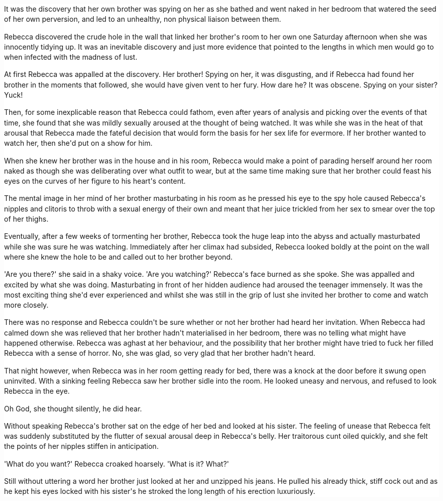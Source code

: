 It was the discovery that her own brother was spying on her as she bathed and went naked in her bedroom that watered the seed of her own perversion, and led to an unhealthy, non physical liaison between them. 

Rebecca discovered the crude hole in the wall that linked her brother's room to her own one Saturday afternoon when she was innocently tidying up. It was an inevitable discovery and just more evidence that pointed to the lengths in which men would go to when infected with the madness of lust. 

At first Rebecca was appalled at the discovery. Her brother! Spying on her, it was disgusting, and if Rebecca had found her brother in the moments that followed, she would have given vent to her fury. How dare he? It was obscene. Spying on your sister? Yuck! 

Then, for some inexplicable reason that Rebecca could fathom, even after years of analysis and picking over the events of that time, she found that she was mildly sexually aroused at the thought of being watched. It was while she was in the heat of that arousal that Rebecca made the fateful decision that would form the basis for her sex life for evermore. If her brother wanted to watch her, then she'd put on a show for him. 

When she knew her brother was in the house and in his room, Rebecca would make a point of parading herself around her room naked as though she was deliberating over what outfit to wear, but at the same time making sure that her brother could feast his eyes on the curves of her figure to his heart's content. 

The mental image in her mind of her brother masturbating in his room as he pressed his eye to the spy hole caused Rebecca's nipples and clitoris to throb with a sexual energy of their own and meant that her juice trickled from her sex to smear over the top of her thighs. 

Eventually, after a few weeks of tormenting her brother, Rebecca took the huge leap into the abyss and actually masturbated while she was sure he was watching. Immediately after her climax had subsided, Rebecca looked boldly at the point on the wall where she knew the hole to be and called out to her brother beyond. 

'Are you there?' she said in a shaky voice. 'Are you watching?' Rebecca's face burned as she spoke. She was appalled and excited by what she was doing. Masturbating in front of her hidden audience had aroused the teenager immensely. It was the most exciting thing she'd ever experienced and whilst she was still in the grip of lust she invited her brother to come and watch more closely. 

There was no response and Rebecca couldn't be sure whether or not her brother had heard her invitation. When Rebecca had calmed down she was relieved that her brother hadn't materialised in her bedroom, there was no telling what might have happened otherwise. Rebecca was aghast at her behaviour, and the possibility that her brother might have tried to fuck her filled Rebecca with a sense of horror. No, she was glad, so very glad that her brother hadn't heard. 

That night however, when Rebecca was in her room getting ready for bed, there was a knock at the door before it swung open uninvited. With a sinking feeling Rebecca saw her brother sidle into the room. He looked uneasy and nervous, and refused to look Rebecca in the eye. 

Oh God, she thought silently, he did hear. 

Without speaking Rebecca's brother sat on the edge of her bed and looked at his sister. The feeling of unease that Rebecca felt was suddenly substituted by the flutter of sexual arousal deep in Rebecca's belly. Her traitorous cunt oiled quickly, and she felt the points of her nipples stiffen in anticipation. 

'What do you want?' Rebecca croaked hoarsely. 'What is it? What?' 

Still without uttering a word her brother just looked at her and unzipped his jeans. He pulled his already thick, stiff cock out and as he kept his eyes locked with his sister's he stroked the long length of his erection luxuriously. 
